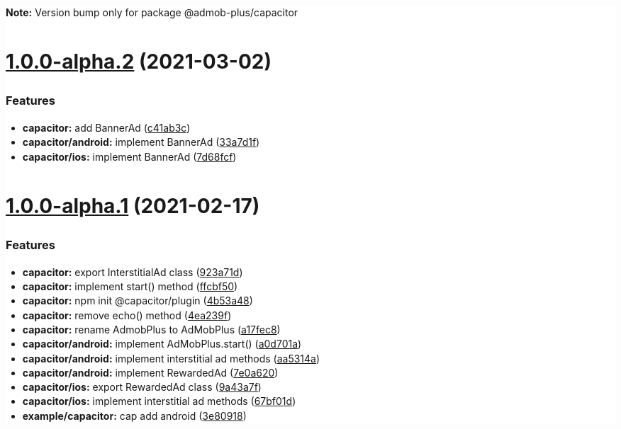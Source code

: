 **Note:** Version bump only for package @admob-plus/capacitor





# [1.0.0-alpha.2](https://github.com/admob-plus/admob-plus/compare/@admob-plus/capacitor@1.0.0-alpha.1...@admob-plus/capacitor@1.0.0-alpha.2) (2021-03-02)


### Features

* **capacitor:** add BannerAd ([c41ab3c](https://github.com/admob-plus/admob-plus/commit/c41ab3cccf9febc4035f788e0821f5e8532a3796))
* **capacitor/android:** implement BannerAd ([33a7d1f](https://github.com/admob-plus/admob-plus/commit/33a7d1fc8758485979dbb9cde3557f5b04bfe676))
* **capacitor/ios:** implement BannerAd ([7d68fcf](https://github.com/admob-plus/admob-plus/commit/7d68fcf9172e77e977df510d2782bbbfe888d339))





# [1.0.0-alpha.1](https://github.com/admob-plus/admob-plus/compare/@admob-plus/capacitor@1.0.0-alpha.0...@admob-plus/capacitor@1.0.0-alpha.1) (2021-02-17)


### Features

* **capacitor:** export InterstitialAd class ([923a71d](https://github.com/admob-plus/admob-plus/commit/923a71da9e304be37e12442a3c6d9e292191c14b))
* **capacitor:** implement start() method ([ffcbf50](https://github.com/admob-plus/admob-plus/commit/ffcbf50ed6a37754b428a106242ba7b06725b360))
* **capacitor:** npm init @capacitor/plugin ([4b53a48](https://github.com/admob-plus/admob-plus/commit/4b53a486aa6beecd69c05a7f8d95d2f3e7f2d48e))
* **capacitor:** remove echo() method ([4ea239f](https://github.com/admob-plus/admob-plus/commit/4ea239ffb88685866185ce3eea8a03c288e37fc9))
* **capacitor:** rename AdmobPlus to AdMobPlus ([a17fec8](https://github.com/admob-plus/admob-plus/commit/a17fec8f17cfefd6b89492e20899d17c51765780))
* **capacitor/android:** implement AdMobPlus.start() ([a0d701a](https://github.com/admob-plus/admob-plus/commit/a0d701a1b6b03fc1f2176d706453e970cbf0e442))
* **capacitor/android:** implement interstitial ad methods ([aa5314a](https://github.com/admob-plus/admob-plus/commit/aa5314a763970c570d2694d0a244e7c0cbb16d98))
* **capacitor/android:** implement RewardedAd ([7e0a620](https://github.com/admob-plus/admob-plus/commit/7e0a620fff905b28dc5eebacdc00d1a7baeeba2f))
* **capacitor/ios:** export RewardedAd class ([9a43a7f](https://github.com/admob-plus/admob-plus/commit/9a43a7fd73d433a71284d1fa579b2ad461cad167))
* **capacitor/ios:** implement interstitial ad methods ([67bf01d](https://github.com/admob-plus/admob-plus/commit/67bf01d5cc13fe41f7de8042e64fa3ffc846be33))
* **example/capacitor:** cap add android ([3e80918](https://github.com/admob-plus/admob-plus/commit/3e809186d5da6b5b2cf087e9938520b7815beafa))
